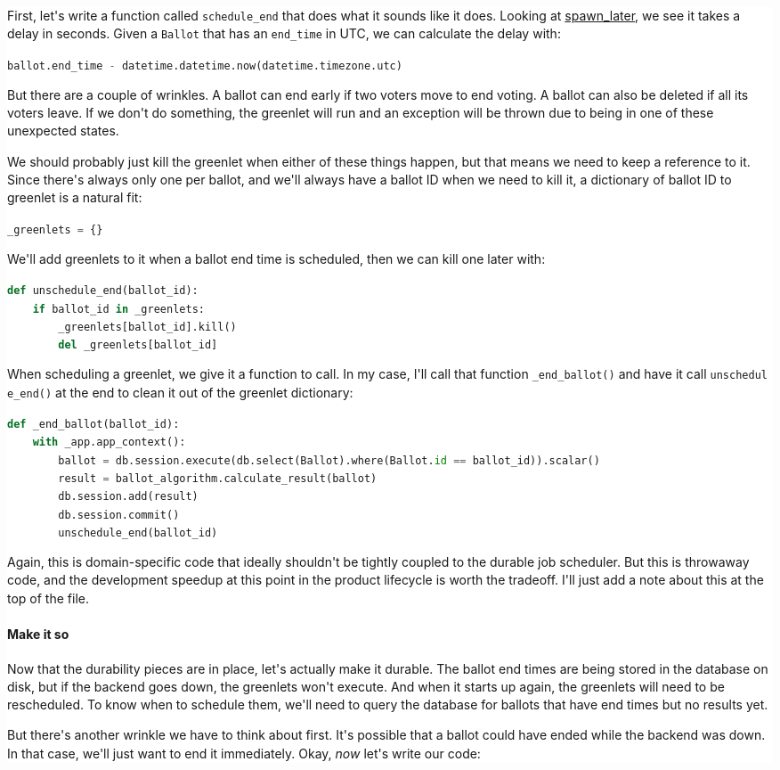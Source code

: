 First, let's write a function called `schedule_end` that does what it sounds like it does. Looking at [spawn_later](https://www.gevent.org/api/gevent.html#gevent.spawn_later), we see it takes a delay in seconds. Given a `Ballot` that has an `end_time` in UTC, we can calculate the delay with:

```python
ballot.end_time - datetime.datetime.now(datetime.timezone.utc)
```

But there are a couple of wrinkles. A ballot can end early if two voters move to end voting. A ballot can also be deleted if all its voters leave. If we don't do something, the greenlet will run and an exception will be thrown due to being in one of these unexpected states.

We should probably just kill the greenlet when either of these things happen, but that means we need to keep a reference to it. Since there's always only one per ballot, and we'll always have a ballot ID when we need to kill it, a dictionary of ballot ID to greenlet is a natural fit:

```python
_greenlets = {}
```

We'll add greenlets to it when a ballot end time is scheduled, then we can kill one later with:

```python
def unschedule_end(ballot_id):
    if ballot_id in _greenlets:
        _greenlets[ballot_id].kill()
        del _greenlets[ballot_id]
```

When scheduling a greenlet, we give it a function to call. In my case, I'll call that function `_end_ballot()` and have it call `unschedule_end()` at the end to clean it out of the greenlet dictionary:

```python
def _end_ballot(ballot_id):
    with _app.app_context():
        ballot = db.session.execute(db.select(Ballot).where(Ballot.id == ballot_id)).scalar()
        result = ballot_algorithm.calculate_result(ballot)
        db.session.add(result)
        db.session.commit()
        unschedule_end(ballot_id)
```

Again, this is domain-specific code that ideally shouldn't be tightly coupled to the durable job scheduler. But this is throwaway code, and the development speedup at this point in the product lifecycle is worth the tradeoff. I'll just add a note about this at the top of the file.

#### Make it so

Now that the durability pieces are in place, let's actually make it durable. The ballot end times are being stored in the database on disk, but if the backend goes down, the greenlets won't execute. And when it starts up again, the greenlets will need to be rescheduled. To know when to schedule them, we'll need to query the database for ballots that have end times but no results yet.

But there's another wrinkle we have to think about first. It's possible that a ballot could have ended while the backend was down. In that case, we'll just want to end it immediately. Okay, *now* let's write our code:
